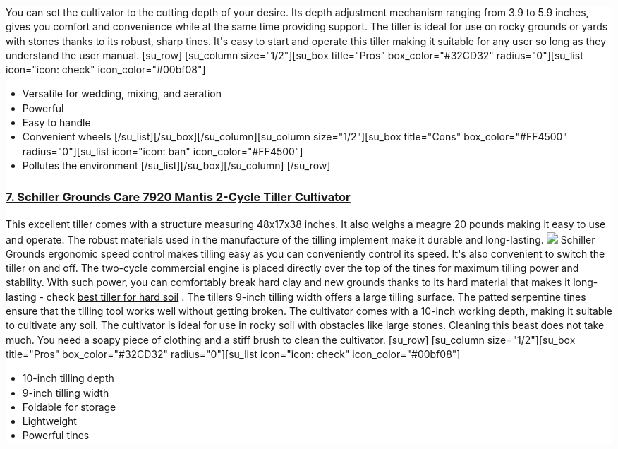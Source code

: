 You can set the cultivator to the cutting depth of your desire. Its depth adjustment mechanism ranging from 3.9 to 5.9 inches, gives you comfort and convenience while at the same time providing support.
The tiller is ideal for use on rocky grounds or yards with stones thanks to its robust, sharp tines. It's easy to start and operate this tiller making it suitable for any user so long as they understand the user manual.
[su_row] [su_column size="1/2"][su_box title="Pros" box_color="#32CD32" radius="0"][su_list icon="icon: check" icon_color="#00bf08"]
- Versatile for wedding, mixing, and aeration
- Powerful
- Easy to handle
- Convenient wheels
[/su_list][/su_box][/su_column][su_column size="1/2"][su_box title="Cons" box_color="#FF4500" radius="0"][su_list icon="icon: ban" icon_color="#FF4500"]
- Pollutes the environment
[/su_list][/su_box][/su_column] [/su_row]
### [7. Schiller Grounds Care 7920 Mantis 2-Cycle Tiller Cultivator](https://www.amazon.com/dp/B00N6X9URC/?tag=p-policy-20)
This excellent tiller comes with a structure measuring 48x17x38 inches. It also weighs a meagre 20 pounds making it easy to use and operate. The robust materials used in the manufacture of the tilling implement make it durable and long-lasting.
[](https://www.amazon.com/dp/B00N6X9URC/?tag=p-policy-20)
[](https://www.amazon.com/dp/B004JMZH2G/?tag=p-policy-20)
[](https://www.amazon.com/dp/B00602J4MM?tag=p-policy-20)
[](https://www.amazon.com/dp/B01DYB9KRK/?tag=p-policy-20)
[](https://www.amazon.com/dp/B004H4X6Z6/ref=as_li_ss_il?&linkCode=li2&tag=p-policy-20&linkId=aeeeec761ac9e561e0e646e30ca67642)
[](https://www.amazon.com/dp/B01MYPL2XZ/?tag=p-policy-20)
[](https://www.amazon.com/dp/B01MSOXMDY/?tag=p-policy-20)
[](https://www.amazon.com/dp/B079CYGP6W/?tag=p-policy-20)
[](https://www.amazon.com/dp/B00OAVXPAM/?tag=p-policy-20)
[](https://www.amazon.com/dp/B000E2EZ96/?tag=p-policy-20)
[](https://www.amazon.com/dp/B000E2EZ96/?tag=p-policy-20)
[](https://www.amazon.com/dp/B074KKY9CG/?tag=p-policy-20)
[](https://www.amazon.com/dp/B00D3KJN3O/?tag=p-policy-20)
[](https://www.amazon.com/dp/B002ZVOLXE/?tag=p-policy-20)
[](https://www.amazon.com/dp/B00ZU1Z2W0/?tag=p-policy-20)
[](https://www.amazon.com/dp/B00RGNW8PO/?tag=p-policy-20)
[](https://www.amazon.com/dp/B079KBNTSM/?tag=p-policy-20)
[](https://www.amazon.com/dp/B00MOT0FNW/ref=as_li_ss_il?&linkCode=li2&tag=p-policy-20&linkId=a9243263f92415d854e1676b7e6ab6ee)
[](https://www.amazon.com/dp/B00F6EV306/?tag=p-policy-20)
![](/assets/img/e/ir)
Schiller Grounds ergonomic speed control makes tilling easy as you can conveniently control its speed. It's also convenient to switch the tiller on and off. The two-cycle commercial engine is placed directly over the top of the tines for maximum tilling power and stability.
With such power, you can comfortably break hard clay and new grounds thanks to its hard material that makes it long-lasting - check
[best tiller for hard soil](https://pestpolicy.com/best-tiller-for-hard-soil/)
. The tillers 9-inch tilling width offers a large tilling surface.
The patted serpentine tines ensure that the tilling tool works well without getting broken. The cultivator comes with a 10-inch working depth, making it suitable to cultivate any soil.
The cultivator is ideal for use in rocky soil with obstacles like large stones. Cleaning this beast does not take much. You need a soapy piece of clothing and a stiff brush to clean the cultivator.
[su_row] [su_column size="1/2"][su_box title="Pros" box_color="#32CD32" radius="0"][su_list icon="icon: check" icon_color="#00bf08"]
- 10-inch tilling depth
- 9-inch tilling width
- Foldable for storage
- Lightweight
- Powerful tines
